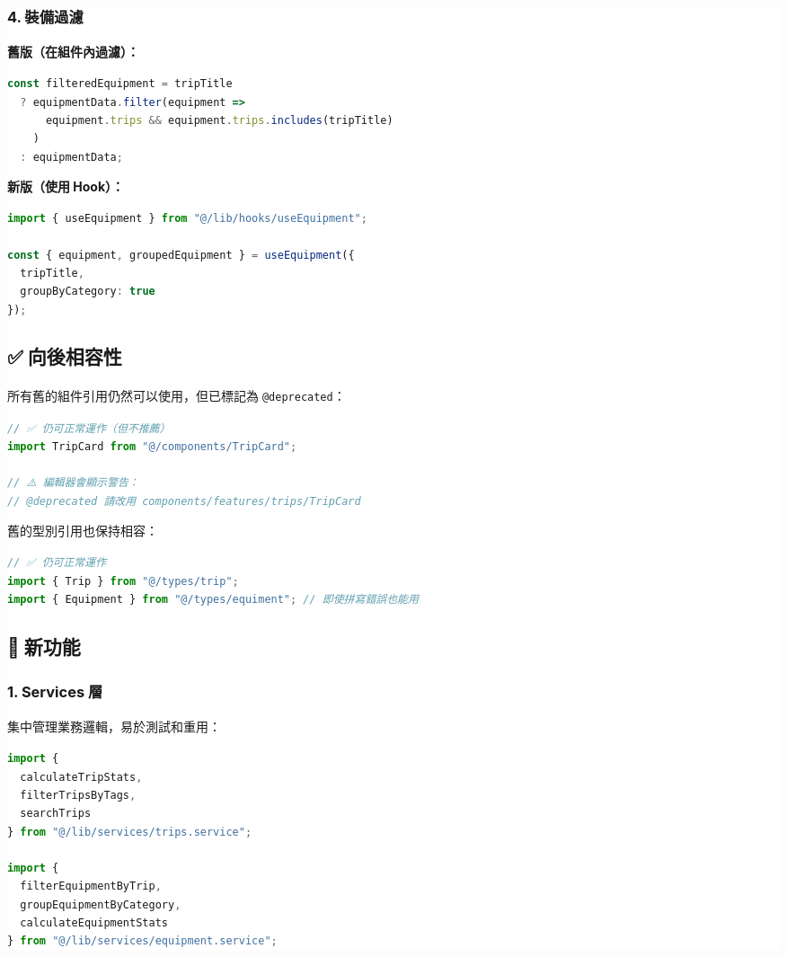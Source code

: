 ### 4. 裝備過濾

**舊版（在組件內過濾）：**
```typescript
const filteredEquipment = tripTitle 
  ? equipmentData.filter(equipment => 
      equipment.trips && equipment.trips.includes(tripTitle)
    )
  : equipmentData;
```

**新版（使用 Hook）：**
```typescript
import { useEquipment } from "@/lib/hooks/useEquipment";

const { equipment, groupedEquipment } = useEquipment({ 
  tripTitle,
  groupByCategory: true 
});
```

## ✅ 向後相容性

所有舊的組件引用仍然可以使用，但已標記為 `@deprecated`：

```typescript
// ✅ 仍可正常運作（但不推薦）
import TripCard from "@/components/TripCard";

// ⚠️ 編輯器會顯示警告：
// @deprecated 請改用 components/features/trips/TripCard
```

舊的型別引用也保持相容：
```typescript
// ✅ 仍可正常運作
import { Trip } from "@/types/trip";
import { Equipment } from "@/types/equiment"; // 即使拼寫錯誤也能用
```

## 🚀 新功能

### 1. Services 層

集中管理業務邏輯，易於測試和重用：

```typescript
import { 
  calculateTripStats,
  filterTripsByTags,
  searchTrips 
} from "@/lib/services/trips.service";

import {
  filterEquipmentByTrip,
  groupEquipmentByCategory,
  calculateEquipmentStats
} from "@/lib/services/equipment.service";
```
